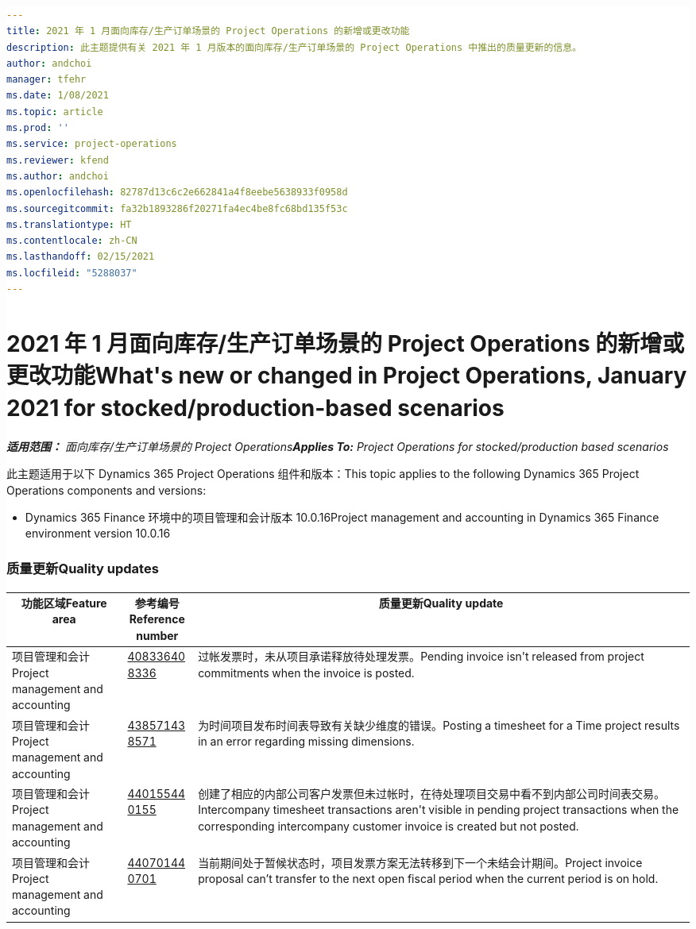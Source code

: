 ```yaml
---
title: 2021 年 1 月面向库存/生产订单场景的 Project Operations 的新增或更改功能
description: 此主题提供有关 2021 年 1 月版本的面向库存/生产订单场景的 Project Operations 中推出的质量更新的信息。
author: andchoi
manager: tfehr
ms.date: 1/08/2021
ms.topic: article
ms.prod: ''
ms.service: project-operations
ms.reviewer: kfend
ms.author: andchoi
ms.openlocfilehash: 82787d13c6c2e662841a4f8eebe5638933f0958d
ms.sourcegitcommit: fa32b1893286f20271fa4ec4be8fc68bd135f53c
ms.translationtype: HT
ms.contentlocale: zh-CN
ms.lasthandoff: 02/15/2021
ms.locfileid: "5288037"
---
```

# <a name="whats-new-or-changed-in-project-operations-january-2021-for-stockedproduction-based-scenarios"></a><span data-ttu-id="d788d-103">2021 年 1 月面向库存/生产订单场景的 Project Operations 的新增或更改功能</span><span class="sxs-lookup"><span data-stu-id="d788d-103">What's new or changed in Project Operations, January 2021 for stocked/production-based scenarios</span></span>

<span data-ttu-id="d788d-104">_**适用范围：** 面向库存/生产订单场景的 Project Operations_</span><span class="sxs-lookup"><span data-stu-id="d788d-104">_**Applies To:** Project Operations for stocked/production based scenarios_</span></span>

<span data-ttu-id="d788d-105">此主题适用于以下 Dynamics 365 Project Operations 组件和版本：</span><span class="sxs-lookup"><span data-stu-id="d788d-105">This topic applies to the following Dynamics 365 Project Operations components and versions:</span></span>

- <span data-ttu-id="d788d-106">Dynamics 365 Finance 环境中的项目管理和会计版本 10.0.16</span><span class="sxs-lookup"><span data-stu-id="d788d-106">Project management and accounting in Dynamics 365 Finance environment version 10.0.16</span></span>


### <a name="quality-updates"></a><span data-ttu-id="d788d-107">质量更新</span><span class="sxs-lookup"><span data-stu-id="d788d-107">Quality updates</span></span>

| <span data-ttu-id="d788d-108">功能区域</span><span class="sxs-lookup"><span data-stu-id="d788d-108">Feature area</span></span>                        | <span data-ttu-id="d788d-109">参考编号</span><span class="sxs-lookup"><span data-stu-id="d788d-109">Reference number</span></span> | <span data-ttu-id="d788d-110">质量更新</span><span class="sxs-lookup"><span data-stu-id="d788d-110">Quality update</span></span>                                                                                                                                                                                                                                                   |
|-------------------------------------|------------------|------------------------------------------------------------------------------------------------------------------------------------------------------------------------------------------------------------------------------------------------------------------|
| <span data-ttu-id="d788d-111">项目管理和会计</span><span class="sxs-lookup"><span data-stu-id="d788d-111">Project management and accounting</span></span> | [<span data-ttu-id="d788d-112">408336</span><span class="sxs-lookup"><span data-stu-id="d788d-112">408336</span></span>](https://fix.lcs.dynamics.com/Issue/Details/?bugId=408336) | <span data-ttu-id="d788d-113">过帐发票时，未从项目承诺释放待处理发票。</span><span class="sxs-lookup"><span data-stu-id="d788d-113">Pending invoice isn't released from project commitments when the invoice is posted.</span></span>                                                                                                                                                                                              
| <span data-ttu-id="d788d-114">项目管理和会计</span><span class="sxs-lookup"><span data-stu-id="d788d-114">Project management and accounting</span></span>   | [<span data-ttu-id="d788d-115">438571</span><span class="sxs-lookup"><span data-stu-id="d788d-115">438571</span></span>](https://fix.lcs.dynamics.com/Issue/Details/?bugId=438571) | <span data-ttu-id="d788d-116">为时间项目发布时间表导致有关缺少维度的错误。</span><span class="sxs-lookup"><span data-stu-id="d788d-116">Posting a timesheet for a Time project results in an error regarding missing dimensions.</span></span>                                                                                                                                                                                |
| <span data-ttu-id="d788d-117">项目管理和会计</span><span class="sxs-lookup"><span data-stu-id="d788d-117">Project management and accounting</span></span>   | [<span data-ttu-id="d788d-118">440155</span><span class="sxs-lookup"><span data-stu-id="d788d-118">440155</span></span>](https://fix.lcs.dynamics.com/Issue/Details/?bugId=440155) | <span data-ttu-id="d788d-119">创建了相应的内部公司客户发票但未过帐时，在待处理项目交易中看不到内部公司时间表交易。</span><span class="sxs-lookup"><span data-stu-id="d788d-119">Intercompany timesheet transactions aren't visible in pending project transactions when the corresponding intercompany customer invoice is created but not posted.</span></span>                                                                                            |
| <span data-ttu-id="d788d-120">项目管理和会计</span><span class="sxs-lookup"><span data-stu-id="d788d-120">Project management and accounting</span></span>   | [<span data-ttu-id="d788d-121">440701</span><span class="sxs-lookup"><span data-stu-id="d788d-121">440701</span></span>](https://fix.lcs.dynamics.com/Issue/Details/?bugId=440701) | <span data-ttu-id="d788d-122">当前期间处于暂候状态时，项目发票方案无法转移到下一个未结会计期间。</span><span class="sxs-lookup"><span data-stu-id="d788d-122">Project invoice proposal can’t transfer to the next open fiscal period when the current period is on hold.</span></span>                                                                                                                                                            |